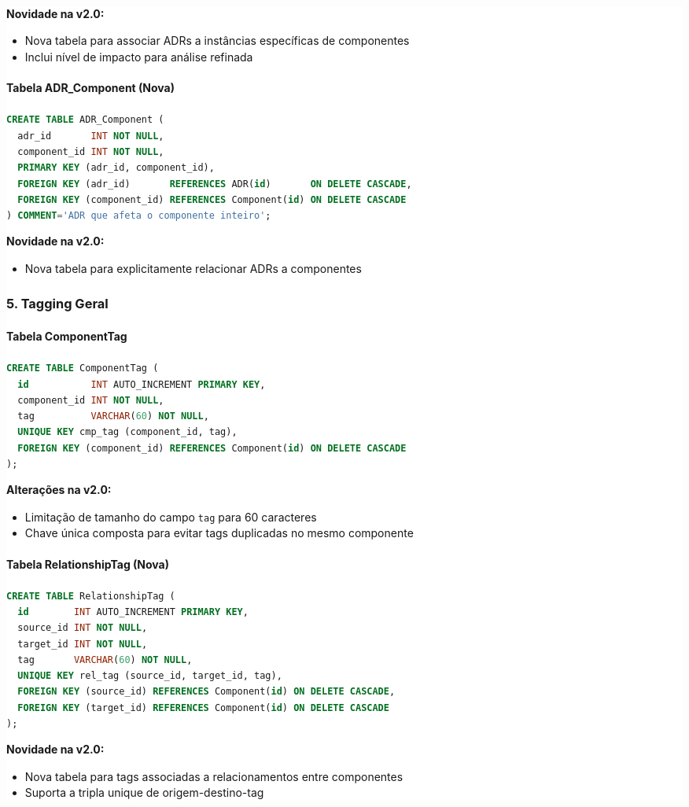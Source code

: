 **Novidade na v2.0:**
- Nova tabela para associar ADRs a instâncias específicas de componentes
- Inclui nível de impacto para análise refinada

#### Tabela ADR_Component (Nova)

```sql
CREATE TABLE ADR_Component (
  adr_id       INT NOT NULL,
  component_id INT NOT NULL,
  PRIMARY KEY (adr_id, component_id),
  FOREIGN KEY (adr_id)       REFERENCES ADR(id)       ON DELETE CASCADE,
  FOREIGN KEY (component_id) REFERENCES Component(id) ON DELETE CASCADE
) COMMENT='ADR que afeta o componente inteiro';
```

**Novidade na v2.0:**
- Nova tabela para explicitamente relacionar ADRs a componentes

### 5. Tagging Geral

#### Tabela ComponentTag

```sql
CREATE TABLE ComponentTag (
  id           INT AUTO_INCREMENT PRIMARY KEY,
  component_id INT NOT NULL,
  tag          VARCHAR(60) NOT NULL,
  UNIQUE KEY cmp_tag (component_id, tag),
  FOREIGN KEY (component_id) REFERENCES Component(id) ON DELETE CASCADE
);
```

**Alterações na v2.0:**
- Limitação de tamanho do campo `tag` para 60 caracteres
- Chave única composta para evitar tags duplicadas no mesmo componente

#### Tabela RelationshipTag (Nova)

```sql
CREATE TABLE RelationshipTag (
  id        INT AUTO_INCREMENT PRIMARY KEY,
  source_id INT NOT NULL,
  target_id INT NOT NULL,
  tag       VARCHAR(60) NOT NULL,
  UNIQUE KEY rel_tag (source_id, target_id, tag),
  FOREIGN KEY (source_id) REFERENCES Component(id) ON DELETE CASCADE,
  FOREIGN KEY (target_id) REFERENCES Component(id) ON DELETE CASCADE
);
```

**Novidade na v2.0:**
- Nova tabela para tags associadas a relacionamentos entre componentes
- Suporta a tripla unique de origem-destino-tag
